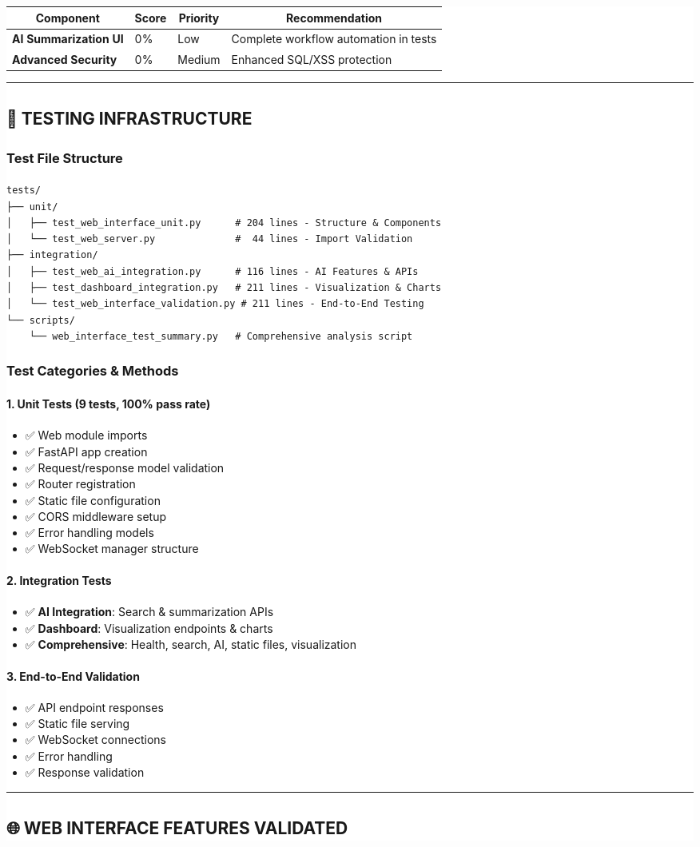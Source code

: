 | Component | Score | Priority | Recommendation |
|-----------|-------|----------|----------------|
| **AI Summarization UI** | 0% | Low | Complete workflow automation in tests |
| **Advanced Security** | 0% | Medium | Enhanced SQL/XSS protection |

---

## 🧪 **TESTING INFRASTRUCTURE**

### **Test File Structure**
```
tests/
├── unit/
│   ├── test_web_interface_unit.py      # 204 lines - Structure & Components
│   └── test_web_server.py              #  44 lines - Import Validation
├── integration/
│   ├── test_web_ai_integration.py      # 116 lines - AI Features & APIs
│   ├── test_dashboard_integration.py   # 211 lines - Visualization & Charts
│   └── test_web_interface_validation.py # 211 lines - End-to-End Testing
└── scripts/
    └── web_interface_test_summary.py   # Comprehensive analysis script
```

### **Test Categories & Methods**

#### **1. Unit Tests (9 tests, 100% pass rate)**
- ✅ Web module imports
- ✅ FastAPI app creation
- ✅ Request/response model validation
- ✅ Router registration
- ✅ Static file configuration
- ✅ CORS middleware setup
- ✅ Error handling models
- ✅ WebSocket manager structure

#### **2. Integration Tests**
- ✅ **AI Integration**: Search & summarization APIs
- ✅ **Dashboard**: Visualization endpoints & charts
- ✅ **Comprehensive**: Health, search, AI, static files, visualization

#### **3. End-to-End Validation**
- ✅ API endpoint responses
- ✅ Static file serving
- ✅ WebSocket connections
- ✅ Error handling
- ✅ Response validation

---

## 🌐 **WEB INTERFACE FEATURES VALIDATED**
